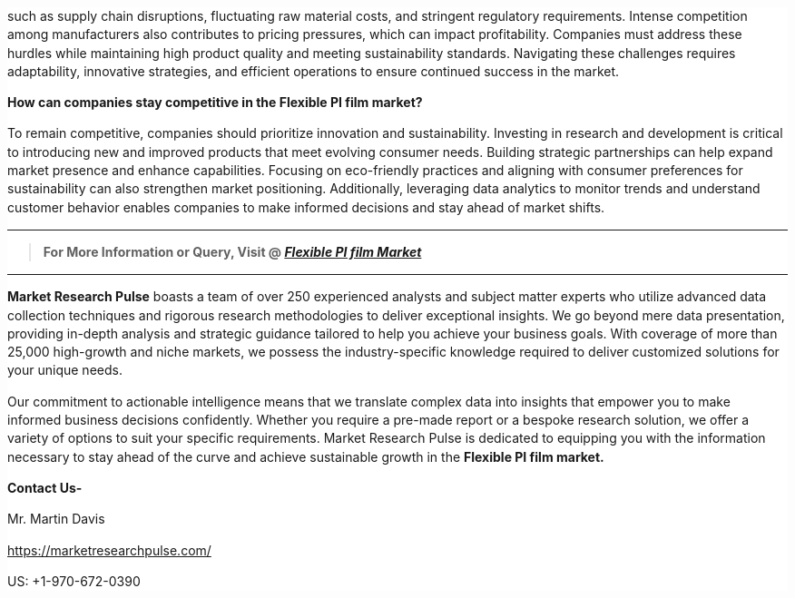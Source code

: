 such as supply chain disruptions, fluctuating raw material costs, and stringent regulatory requirements. Intense competition among manufacturers also contributes to pricing pressures, which can impact profitability. Companies must address these hurdles while maintaining high product quality and meeting sustainability standards. Navigating these challenges requires adaptability, innovative strategies, and efficient operations to ensure continued success in the market.</p><p><strong>How can companies stay competitive in the Flexible PI film market?</strong></p><p>To remain competitive, companies should prioritize innovation and sustainability. Investing in research and development is critical to introducing new and improved products that meet evolving consumer needs. Building strategic partnerships can help expand market presence and enhance capabilities. Focusing on eco-friendly practices and aligning with consumer preferences for sustainability can also strengthen market positioning. Additionally, leveraging data analytics to monitor trends and understand customer behavior enables companies to make informed decisions and stay ahead of market shifts.</p><hr /><blockquote><p><strong>For More Information or Query, Visit @&nbsp;<em><a href="https://marketresearchpulse.com/report/133613/flexible-pi-film-market?utm_source=Linkedin&utm_medium=0117">Flexible PI film Market</a></em></strong></p></blockquote><hr /><p><strong>Market Research Pulse</strong> boasts a team of over 250 experienced analysts and subject matter experts who utilize advanced data collection techniques and rigorous research methodologies to deliver exceptional insights. We go beyond mere data presentation, providing in-depth analysis and strategic guidance tailored to help you achieve your business goals. With coverage of more than 25,000 high-growth and niche markets, we possess the industry-specific knowledge required to deliver customized solutions for your unique needs.</p><p>Our commitment to actionable intelligence means that we translate complex data into insights that empower you to make informed business decisions confidently. Whether you require a pre-made report or a bespoke research solution, we offer a variety of options to suit your specific requirements. Market Research Pulse is dedicated to equipping you with the information necessary to stay ahead of the curve and achieve sustainable growth in the <strong>Flexible PI film market.</strong></p><p><strong>Contact Us-</strong></p><p>Mr. Martin Davis</p><p>https://marketresearchpulse.com/</p><p>US: +1-970-672-0390</p>
